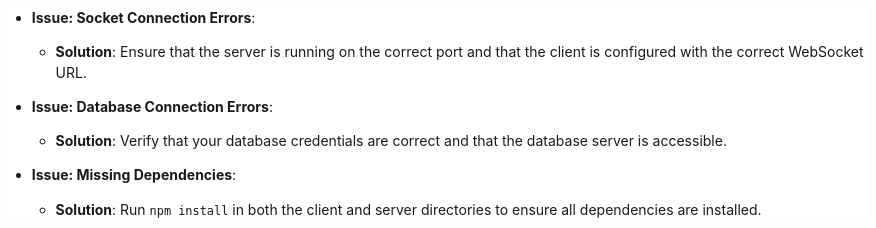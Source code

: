 - **Issue: Socket Connection Errors**:
  - **Solution**: Ensure that the server is running on the correct port and that the client is configured with the correct WebSocket URL.

- **Issue: Database Connection Errors**:
  - **Solution**: Verify that your database credentials are correct and that the database server is accessible.

- **Issue: Missing Dependencies**:
  - **Solution**: Run `npm install` in both the client and server directories to ensure all dependencies are installed.
